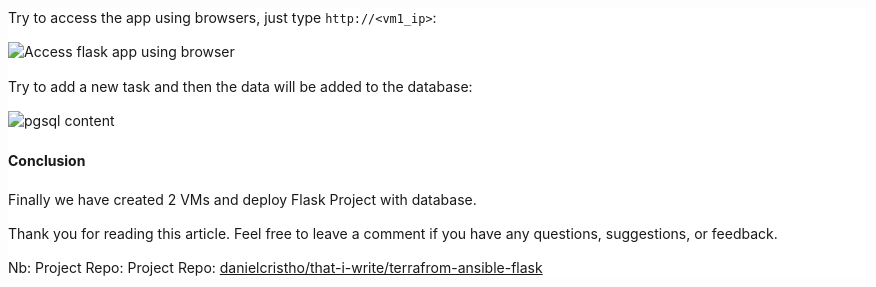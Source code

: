 Try to access the app using browsers, just type `http://<vm1_ip>`:

![Access flask app using browser](https://dev-to-uploads.s3.amazonaws.com/uploads/articles/1qhj7xncpz46dr6cbnwf.png)

Try to add a new task and then the data will be added to the database:

![pgsql content](https://dev-to-uploads.s3.amazonaws.com/uploads/articles/sjckusvrpjlav6z20cx9.png)

#### Conclusion

Finally we have created 2 VMs and deploy Flask Project with database.

Thank you for reading this article. Feel free to leave a comment if you have any questions, suggestions, or feedback.

Nb: Project Repo: Project Repo: [danielcristho/that-i-write/terrafrom-ansible-flask](https://github.com/danielcristho/that-i-write/tree/main/terrafrom-ansible-flask)
